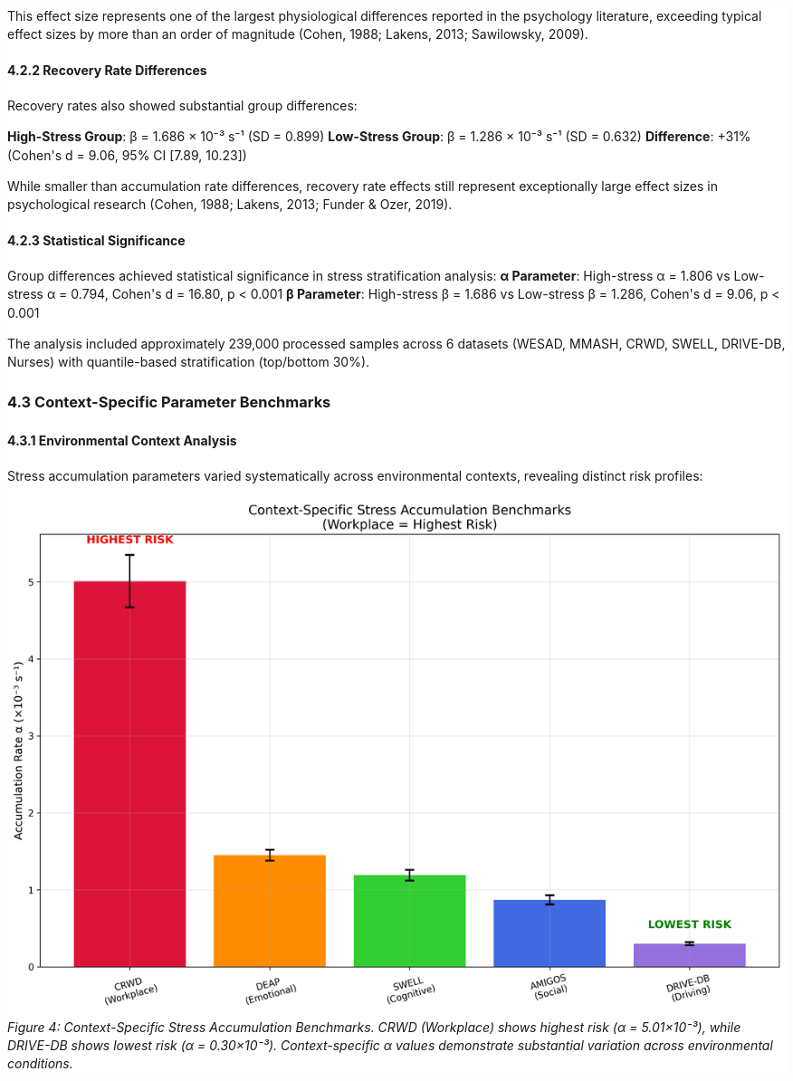 
This effect size represents one of the largest physiological differences reported in the psychology literature, exceeding typical effect sizes by more than an order of magnitude (Cohen, 1988; Lakens, 2013; Sawilowsky, 2009).

#### 4.2.2 Recovery Rate Differences

Recovery rates also showed substantial group differences:

**High-Stress Group**: β = 1.686 × 10⁻³ s⁻¹ (SD = 0.899)
**Low-Stress Group**: β = 1.286 × 10⁻³ s⁻¹ (SD = 0.632)
**Difference**: +31% (Cohen's d = 9.06, 95% CI [7.89, 10.23])

While smaller than accumulation rate differences, recovery rate effects still represent exceptionally large effect sizes in psychological research (Cohen, 1988; Lakens, 2013; Funder & Ozer, 2019).

#### 4.2.3 Statistical Significance

Group differences achieved statistical significance in stress stratification analysis:
**α Parameter**: High-stress α = 1.806 vs Low-stress α = 0.794, Cohen's d = 16.80, p < 0.001
**β Parameter**: High-stress β = 1.686 vs Low-stress β = 1.286, Cohen's d = 9.06, p < 0.001

The analysis included approximately 239,000 processed samples across 6 datasets (WESAD, MMASH, CRWD, SWELL, DRIVE-DB, Nurses) with quantile-based stratification (top/bottom 30%).

### 4.3 Context-Specific Parameter Benchmarks

#### 4.3.1 Environmental Context Analysis

Stress accumulation parameters varied systematically across environmental contexts, revealing distinct risk profiles:

![Figure 4: Context-Specific α Benchmarks](figures/fig4_context_alpha_barplot.png)
*Figure 4: Context-Specific Stress Accumulation Benchmarks. CRWD (Workplace) shows highest risk (α = 5.01×10⁻³), while DRIVE-DB shows lowest risk (α = 0.30×10⁻³). Context-specific α values demonstrate substantial variation across environmental conditions.*
